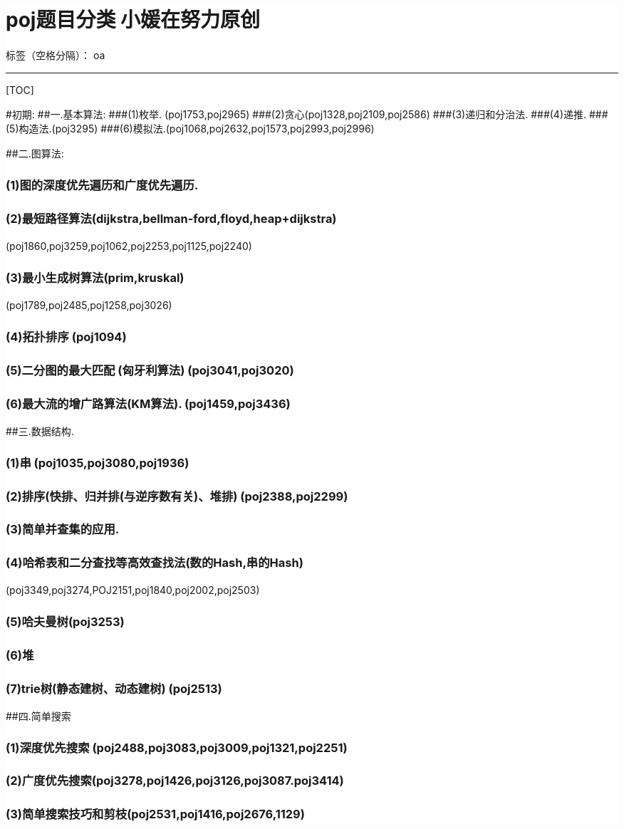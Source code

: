 # poj题目分类 小媛在努力原创

标签（空格分隔）： oa

---

[TOC]

#初期:
##一.基本算法:
###(1)枚举. (poj1753,poj2965)
###(2)贪心(poj1328,poj2109,poj2586)
###(3)递归和分治法.
###(4)递推.
###(5)构造法.(poj3295)
###(6)模拟法.(poj1068,poj2632,poj1573,poj2993,poj2996)

##二.图算法:
### (1)图的深度优先遍历和广度优先遍历.
### (2)最短路径算法(dijkstra,bellman-ford,floyd,heap+dijkstra)
 (poj1860,poj3259,poj1062,poj2253,poj1125,poj2240)
### (3)最小生成树算法(prim,kruskal)
 (poj1789,poj2485,poj1258,poj3026)
### (4)拓扑排序 (poj1094)
### (5)二分图的最大匹配 (匈牙利算法) (poj3041,poj3020)
### (6)最大流的增广路算法(KM算法). (poj1459,poj3436)

##三.数据结构.
### (1)串 (poj1035,poj3080,poj1936)
### (2)排序(快排、归并排(与逆序数有关)、堆排) (poj2388,poj2299)
### (3)简单并查集的应用.
### (4)哈希表和二分查找等高效查找法(数的Hash,串的Hash)   
 (poj3349,poj3274,POJ2151,poj1840,poj2002,poj2503)
### (5)哈夫曼树(poj3253)
### (6)堆
### (7)trie树(静态建树、动态建树) (poj2513)

##四.简单搜索
### (1)深度优先搜索 (poj2488,poj3083,poj3009,poj1321,poj2251)
### (2)广度优先搜索(poj3278,poj1426,poj3126,poj3087.poj3414)
### (3)简单搜索技巧和剪枝(poj2531,poj1416,poj2676,1129)
